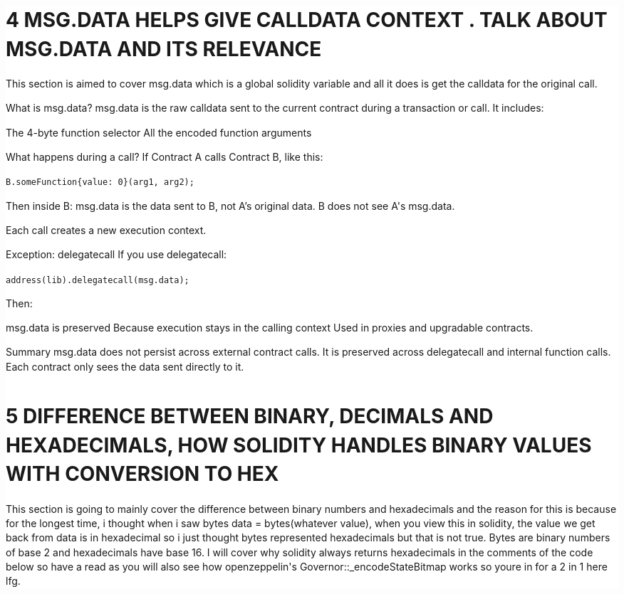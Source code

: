 # 4 MSG.DATA HELPS GIVE CALLDATA CONTEXT . TALK ABOUT MSG.DATA AND ITS RELEVANCE

This section is aimed to cover msg.data which is a global solidity variable and all it does is get the calldata for the original call.  

What is msg.data?
msg.data is the raw calldata sent to the current contract during a transaction or call. It includes:

The 4-byte function selector
All the encoded function arguments

What happens during a call?
If Contract A calls Contract B, like this:

```solidity
B.someFunction{value: 0}(arg1, arg2);
```

Then inside B:
msg.data is the data sent to B, not A’s original data.
B does not see A's msg.data.

Each call creates a new execution context.


Exception: delegatecall
If you use delegatecall:

```solidity
address(lib).delegatecall(msg.data);
```
Then:

msg.data is preserved
Because execution stays in the calling context
Used in proxies and upgradable contracts.

Summary
msg.data does not persist across external contract calls.
It is preserved across delegatecall and internal function calls.
Each contract only sees the data sent directly to it.




# 5 DIFFERENCE BETWEEN BINARY, DECIMALS AND HEXADECIMALS, HOW SOLIDITY HANDLES BINARY VALUES WITH CONVERSION TO HEX

This section is going to mainly cover the difference between binary numbers and hexadecimals and the reason for this is because for the longest time, i thought when i saw bytes data = bytes(whatever value), when you view this in solidity, the value we get back from data is in hexadecimal so i just thought bytes represented hexadecimals but that is not true. Bytes are binary numbers of base 2 and hexadecimals have base 16. I will cover why solidity always returns hexadecimals in the comments of the code below so have a read as you will also see how openzeppelin's Governor::_encodeStateBitmap works so youre in for a 2 in 1 here lfg.
